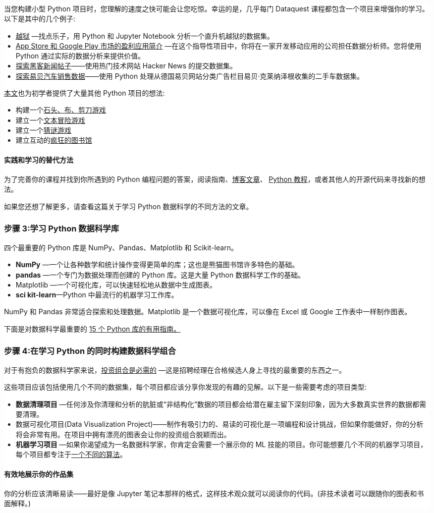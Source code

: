 当您构建小型 Python 项目时，您理解的速度之快可能会让您吃惊。幸运的是，几乎每门 Dataquest 课程都包含一个项目来增强你的学习。以下是其中的几个例子:

*   [越狱](https://www.dataquest.io/course/for-loops-and-conditional-statements-in-python/) —找点乐子，用 Python 和 Jupyter Notebook 分析一个直升机越狱的数据集。
*   [App Store 和 Google Play 市场的盈利应用简介](https://www.dataquest.io/course/python-functions-and-jupyter-notebook/) —在这个指导性项目中，你将在一家开发移动应用的公司担任数据分析师。您将使用 Python 通过实际的数据分析来提供价值。
*   [探索黑客新闻帖子](https://www.dataquest.io/course/python-for-data-science-intermediate/)——使用热门技术网站 Hacker News 的提交数据集。
*   [探索易贝汽车销售数据](https://www.dataquest.io/course/pandas-fundamentals/)——使用 Python 处理从德国易贝网站分类广告栏目易贝·克莱纳泽根收集的二手车数据集。

[本文](https://www.dataquest.io/blog/python-projects-for-beginners/)也为初学者提供了大量其他 Python 项目的想法:

*   构建一个[石头、布、剪刀游戏](https://thehelloworldprogram.com/python/python-game-rock-paper-scissors/)
*   建立一个[文本冒险游戏](https://coding-grace-guide.readthedocs.io/en/latest/guide/lessonplans/beginners-python-text-based-adventure.html)
*   建立一个[猜谜游戏](https://djangocentral.com/creating-a-guessing-game-in-python/)
*   建立互动的[疯狂的图书馆](https://www.mikedane.com/programming-languages/python/building-a-mad-libs-game/)

#### 实践和学习的替代方法

为了完善你的课程并找到你所遇到的 Python 编程问题的答案，阅读指南、[博客文章](https://www.dataquest.io/blog/data-science-books/)、 [Python 教程](https://www.dataquest.io/python-tutorials-for-data-science/)，或者其他人的开源代码来寻找新的想法。

如果您还想了解更多，请查看这篇关于学习 Python 数据科学的不同方法的文章。

### 步骤 3:学习 Python 数据科学库

四个最重要的 Python 库是 NumPy、Pandas、Matplotlib 和 Scikit-learn。

*   **NumPy** —一个让各种数学和统计操作变得更简单的库；这也是熊猫图书馆许多特色的基础。
*   **pandas** —一个专门为数据处理而创建的 Python 库。这是大量 Python 数据科学工作的基础。
*   Matplotlib —一个可视化库，可以快速轻松地从数据中生成图表。
*   **sci kit-learn**—Python 中最流行的机器学习工作库。

NumPy 和 Pandas 非常适合探索和处理数据。Matplotlib 是一个数据可视化库，可以像在 Excel 或 Google 工作表中一样制作图表。

下面是对数据科学最重要的 [15 个 Python 库的有用指南。](https://www.dataquest.io/blog/15-python-libraries-for-data-science/)

### 步骤 4:在学习 Python 的同时构建数据科学组合

对于有抱负的数据科学家来说，[投资组合是必需的](https://www.dataquest.io/blog/build-a-data-science-portfolio/) —这是招聘经理在合格候选人身上寻找的最重要的东西之一。

这些项目应该包括使用几个不同的数据集，每个项目都应该分享你发现的有趣的见解。以下是一些需要考虑的项目类型:

*   **数据清理项目** —任何涉及你清理和分析的肮脏或“非结构化”数据的项目都会给潜在雇主留下深刻印象，因为大多数真实世界的数据都需要清理。
*   数据可视化项目(Data Visualization Project)——制作有吸引力的、易读的可视化是一项编程和设计挑战，但如果你能做好，你的分析将会非常有用。在项目中拥有漂亮的图表会让你的投资组合脱颖而出。
*   **机器学习项目** —如果你渴望成为一名数据科学家，你肯定会需要一个展示你的 ML 技能的项目。你可能想要几个不同的机器学习项目，每个项目都专注于[一个不同的算法](https://www.dataquest.io/blog/top-10-machine-learning-algorithms-for-beginners/)。

#### 有效地展示你的作品集

你的分析应该清晰易读——最好是像 Jupyter 笔记本那样的格式，这样技术观众就可以阅读你的代码。(非技术读者可以跟随你的图表和书面解释。)
